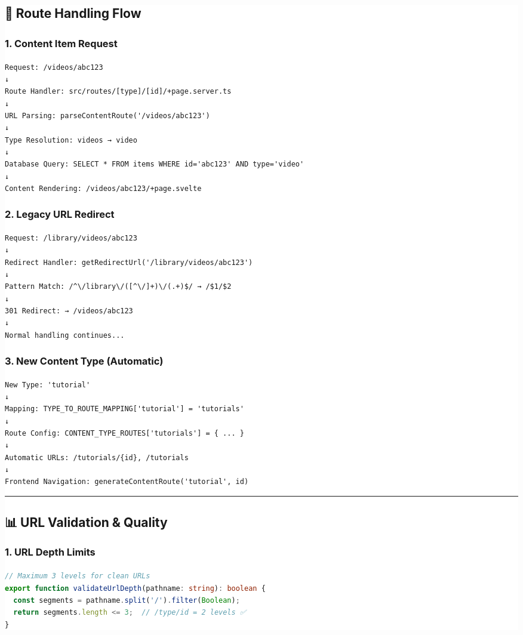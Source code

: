 
## 🔀 Route Handling Flow

### 1. Content Item Request
```
Request: /videos/abc123
↓
Route Handler: src/routes/[type]/[id]/+page.server.ts
↓
URL Parsing: parseContentRoute('/videos/abc123')
↓
Type Resolution: videos → video
↓
Database Query: SELECT * FROM items WHERE id='abc123' AND type='video'
↓
Content Rendering: /videos/abc123/+page.svelte
```

### 2. Legacy URL Redirect
```
Request: /library/videos/abc123
↓
Redirect Handler: getRedirectUrl('/library/videos/abc123')
↓
Pattern Match: /^\/library\/([^\/]+)\/(.+)$/ → /$1/$2
↓
301 Redirect: → /videos/abc123
↓
Normal handling continues...
```

### 3. New Content Type (Automatic)
```
New Type: 'tutorial'
↓
Mapping: TYPE_TO_ROUTE_MAPPING['tutorial'] = 'tutorials'
↓
Route Config: CONTENT_TYPE_ROUTES['tutorials'] = { ... }
↓
Automatic URLs: /tutorials/{id}, /tutorials
↓
Frontend Navigation: generateContentRoute('tutorial', id)
```

---

## 📊 URL Validation & Quality

### 1. URL Depth Limits
```typescript
// Maximum 3 levels for clean URLs
export function validateUrlDepth(pathname: string): boolean {
  const segments = pathname.split('/').filter(Boolean);
  return segments.length <= 3;  // /type/id = 2 levels ✅
}
```

